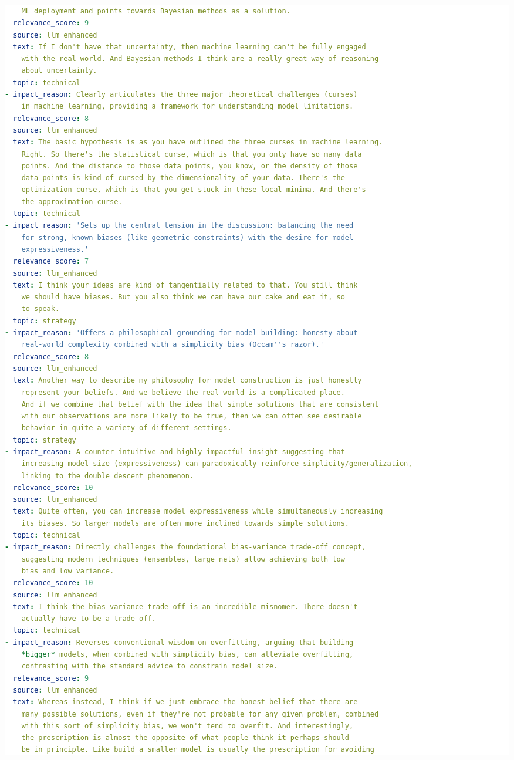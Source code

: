 ```yaml
    ML deployment and points towards Bayesian methods as a solution.
  relevance_score: 9
  source: llm_enhanced
  text: If I don't have that uncertainty, then machine learning can't be fully engaged
    with the real world. And Bayesian methods I think are a really great way of reasoning
    about uncertainty.
  topic: technical
- impact_reason: Clearly articulates the three major theoretical challenges (curses)
    in machine learning, providing a framework for understanding model limitations.
  relevance_score: 8
  source: llm_enhanced
  text: The basic hypothesis is as you have outlined the three curses in machine learning.
    Right. So there's the statistical curse, which is that you only have so many data
    points. And the distance to those data points, you know, or the density of those
    data points is kind of cursed by the dimensionality of your data. There's the
    optimization curse, which is that you get stuck in these local minima. And there's
    the approximation curse.
  topic: technical
- impact_reason: 'Sets up the central tension in the discussion: balancing the need
    for strong, known biases (like geometric constraints) with the desire for model
    expressiveness.'
  relevance_score: 7
  source: llm_enhanced
  text: I think your ideas are kind of tangentially related to that. You still think
    we should have biases. But you also think we can have our cake and eat it, so
    to speak.
  topic: strategy
- impact_reason: 'Offers a philosophical grounding for model building: honesty about
    real-world complexity combined with a simplicity bias (Occam''s razor).'
  relevance_score: 8
  source: llm_enhanced
  text: Another way to describe my philosophy for model construction is just honestly
    represent your beliefs. And we believe the real world is a complicated place.
    And if we combine that belief with the idea that simple solutions that are consistent
    with our observations are more likely to be true, then we can often see desirable
    behavior in quite a variety of different settings.
  topic: strategy
- impact_reason: A counter-intuitive and highly impactful insight suggesting that
    increasing model size (expressiveness) can paradoxically reinforce simplicity/generalization,
    linking to the double descent phenomenon.
  relevance_score: 10
  source: llm_enhanced
  text: Quite often, you can increase model expressiveness while simultaneously increasing
    its biases. So larger models are often more inclined towards simple solutions.
  topic: technical
- impact_reason: Directly challenges the foundational bias-variance trade-off concept,
    suggesting modern techniques (ensembles, large nets) allow achieving both low
    bias and low variance.
  relevance_score: 10
  source: llm_enhanced
  text: I think the bias variance trade-off is an incredible misnomer. There doesn't
    actually have to be a trade-off.
  topic: technical
- impact_reason: Reverses conventional wisdom on overfitting, arguing that building
    *bigger* models, when combined with simplicity bias, can alleviate overfitting,
    contrasting with the standard advice to constrain model size.
  relevance_score: 9
  source: llm_enhanced
  text: Whereas instead, I think if we just embrace the honest belief that there are
    many possible solutions, even if they're not probable for any given problem, combined
    with this sort of simplicity bias, we won't tend to overfit. And interestingly,
    the prescription is almost the opposite of what people think it perhaps should
    be in principle. Like build a smaller model is usually the prescription for avoiding
```